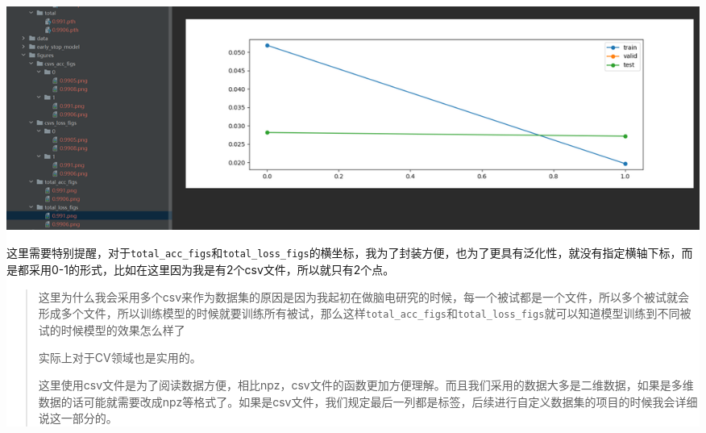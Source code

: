 
![image-20240604203037066](【0】Pytorch快速搭建模板.assets/image-20240604203037066.png)

这里需要特别提醒，对于`total_acc_figs`和`total_loss_figs`的横坐标，我为了封装方便，也为了更具有泛化性，就没有指定横轴下标，而是都采用0-1的形式，比如在这里因为我是有2个csv文件，所以就只有2个点。

> 这里为什么我会采用多个csv来作为数据集的原因是因为我起初在做脑电研究的时候，每一个被试都是一个文件，所以多个被试就会形成多个文件，所以训练模型的时候就要训练所有被试，那么这样`total_acc_figs`和`total_loss_figs`就可以知道模型训练到不同被试的时候模型的效果怎么样了
>
> 实际上对于CV领域也是实用的。
>
> 这里使用csv文件是为了阅读数据方便，相比npz，csv文件的函数更加方便理解。而且我们采用的数据大多是二维数据，如果是多维数据的话可能就需要改成npz等格式了。如果是csv文件，我们规定最后一列都是标签，后续进行自定义数据集的项目的时候我会详细说这一部分的。





